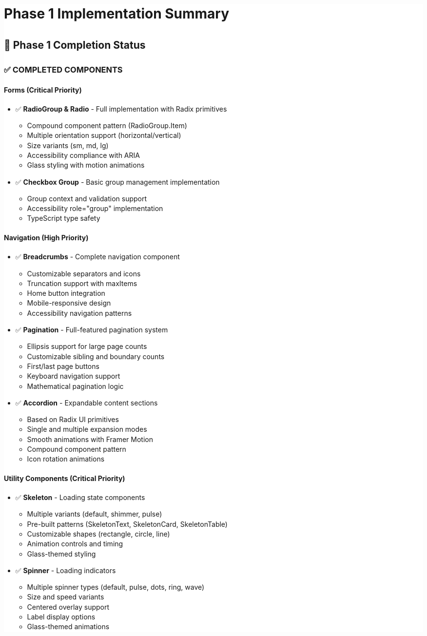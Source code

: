 # Phase 1 Implementation Summary

## 🎯 **Phase 1 Completion Status**

### **✅ COMPLETED COMPONENTS**

#### **Forms (Critical Priority)**
- ✅ **RadioGroup & Radio** - Full implementation with Radix primitives
  - Compound component pattern (RadioGroup.Item)
  - Multiple orientation support (horizontal/vertical)
  - Size variants (sm, md, lg)
  - Accessibility compliance with ARIA
  - Glass styling with motion animations

- ✅ **Checkbox Group** - Basic group management implementation
  - Group context and validation support
  - Accessibility role="group" implementation
  - TypeScript type safety

#### **Navigation (High Priority)**
- ✅ **Breadcrumbs** - Complete navigation component
  - Customizable separators and icons
  - Truncation support with maxItems
  - Home button integration
  - Mobile-responsive design
  - Accessibility navigation patterns

- ✅ **Pagination** - Full-featured pagination system
  - Ellipsis support for large page counts
  - Customizable sibling and boundary counts
  - First/last page buttons
  - Keyboard navigation support
  - Mathematical pagination logic

- ✅ **Accordion** - Expandable content sections
  - Based on Radix UI primitives
  - Single and multiple expansion modes
  - Smooth animations with Framer Motion
  - Compound component pattern
  - Icon rotation animations

#### **Utility Components (Critical Priority)**
- ✅ **Skeleton** - Loading state components
  - Multiple variants (default, shimmer, pulse)
  - Pre-built patterns (SkeletonText, SkeletonCard, SkeletonTable)
  - Customizable shapes (rectangle, circle, line)
  - Animation controls and timing
  - Glass-themed styling

- ✅ **Spinner** - Loading indicators
  - Multiple spinner types (default, pulse, dots, ring, wave)
  - Size and speed variants
  - Centered overlay support
  - Label display options
  - Glass-themed animations
